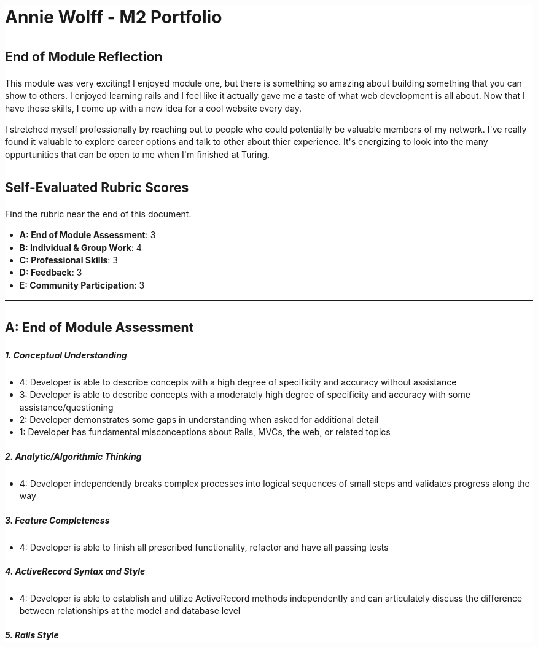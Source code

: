 # Annie Wolff - M2 Portfolio

## End of Module Reflection

This module was very exciting! I enjoyed module one, but there is something so amazing about building something that you can show to others. I enjoyed learning rails and I feel like it actually gave me a taste of what web development is all about. Now that I have these skills, I come up with a new idea for a cool website every day. 

I stretched myself professionally by reaching out to people who could potentially be valuable members of my network. I've really found it valuable to explore career options and talk to other about thier experience. It's energizing to look into the many oppurtunities that can be open to me when I'm finished at Turing. 

## Self-Evaluated Rubric Scores

Find the rubric near the end of this document.

* **A: End of Module Assessment**: 3
* **B: Individual & Group Work**: 4
* **C: Professional Skills**: 3
* **D: Feedback**: 3
* **E: Community Participation**: 3

-----------------------

## A: End of Module Assessment

##### 1. Conceptual Understanding

 * 4: Developer is able to describe concepts with a high degree of specificity and accuracy without assistance
 * 3: Developer is able to describe concepts with a moderately high degree of specificity and accuracy with some assistance/questioning
 * 2: Developer demonstrates some gaps in understanding when asked for additional detail
 * 1: Developer has fundamental misconceptions about Rails, MVCs, the web, or related topics

##### 2. Analytic/Algorithmic Thinking

 * 4: Developer independently breaks complex processes into logical sequences of small steps and validates progress along the way

##### 3. Feature Completeness

 * 4: Developer is able to finish all prescribed functionality, refactor and have all passing tests

##### 4. ActiveRecord Syntax and Style

 * 4: Developer is able to establish and utilize ActiveRecord methods independently and can articulately discuss the difference between relationships at the model and database level

##### 5. Rails Style

